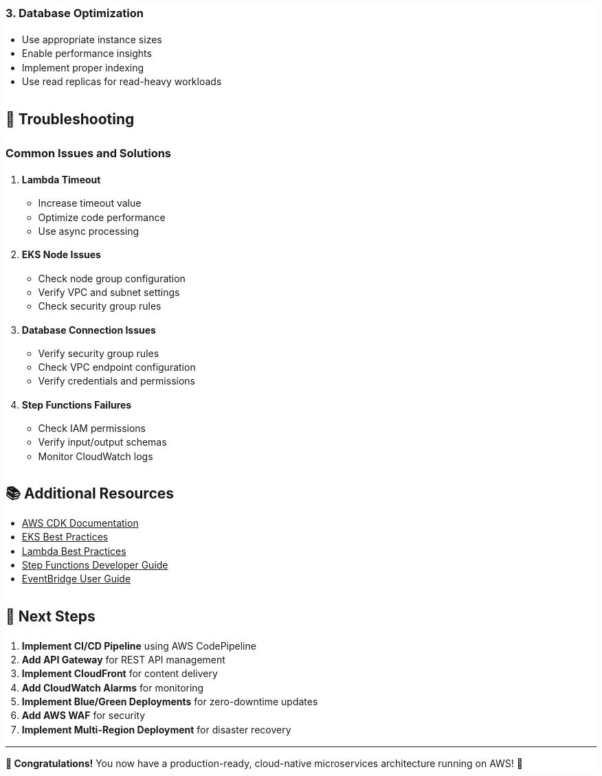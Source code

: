 ### **3. Database Optimization**

- Use appropriate instance sizes
- Enable performance insights
- Implement proper indexing
- Use read replicas for read-heavy workloads

## 🚨 **Troubleshooting**

### **Common Issues and Solutions**

1. **Lambda Timeout**
   - Increase timeout value
   - Optimize code performance
   - Use async processing

2. **EKS Node Issues**
   - Check node group configuration
   - Verify VPC and subnet settings
   - Check security group rules

3. **Database Connection Issues**
   - Verify security group rules
   - Check VPC endpoint configuration
   - Verify credentials and permissions

4. **Step Functions Failures**
   - Check IAM permissions
   - Verify input/output schemas
   - Monitor CloudWatch logs

## 📚 **Additional Resources**

- [AWS CDK Documentation](https://docs.aws.amazon.com/cdk/)
- [EKS Best Practices](https://aws.amazon.com/eks/resources/best-practices/)
- [Lambda Best Practices](https://docs.aws.amazon.com/lambda/latest/dg/best-practices.html)
- [Step Functions Developer Guide](https://docs.aws.amazon.com/step-functions/latest/dg/)
- [EventBridge User Guide](https://docs.aws.amazon.com/eventbridge/latest/userguide/)

## 🎯 **Next Steps**

1. **Implement CI/CD Pipeline** using AWS CodePipeline
2. **Add API Gateway** for REST API management
3. **Implement CloudFront** for content delivery
4. **Add CloudWatch Alarms** for monitoring
5. **Implement Blue/Green Deployments** for zero-downtime updates
6. **Add AWS WAF** for security
7. **Implement Multi-Region Deployment** for disaster recovery

---

**🎉 Congratulations!** You now have a production-ready, cloud-native microservices architecture running on AWS! 🚀
